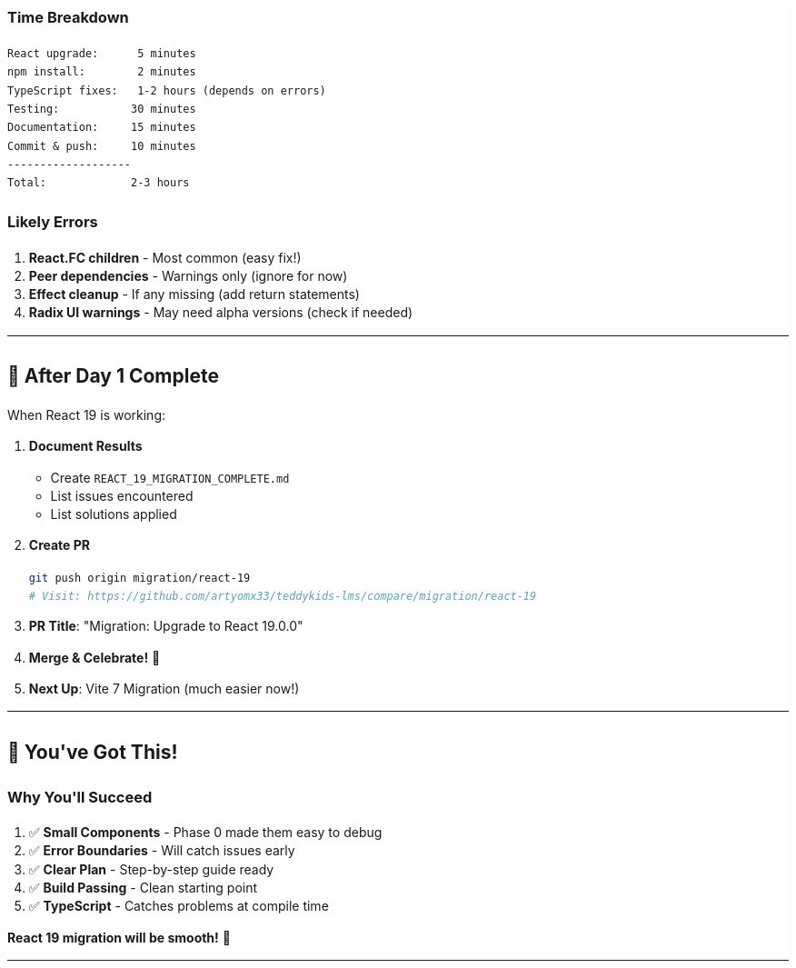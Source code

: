 ### Time Breakdown
```
React upgrade:      5 minutes
npm install:        2 minutes
TypeScript fixes:   1-2 hours (depends on errors)
Testing:           30 minutes
Documentation:     15 minutes
Commit & push:     10 minutes
-------------------
Total:             2-3 hours
```

### Likely Errors
1. **React.FC children** - Most common (easy fix!)
2. **Peer dependencies** - Warnings only (ignore for now)
3. **Effect cleanup** - If any missing (add return statements)
4. **Radix UI warnings** - May need alpha versions (check if needed)

---

## 🎉 After Day 1 Complete

When React 19 is working:

1. **Document Results**
   - Create `REACT_19_MIGRATION_COMPLETE.md`
   - List issues encountered
   - List solutions applied

2. **Create PR**
   ```bash
   git push origin migration/react-19
   # Visit: https://github.com/artyomx33/teddykids-lms/compare/migration/react-19
   ```

3. **PR Title**: "Migration: Upgrade to React 19.0.0"

4. **Merge & Celebrate!** 🎊

5. **Next Up**: Vite 7 Migration (much easier now!)

---

## 💪 You've Got This!

### Why You'll Succeed
1. ✅ **Small Components** - Phase 0 made them easy to debug
2. ✅ **Error Boundaries** - Will catch issues early
3. ✅ **Clear Plan** - Step-by-step guide ready
4. ✅ **Build Passing** - Clean starting point
5. ✅ **TypeScript** - Catches problems at compile time

**React 19 migration will be smooth!** 🚀

---